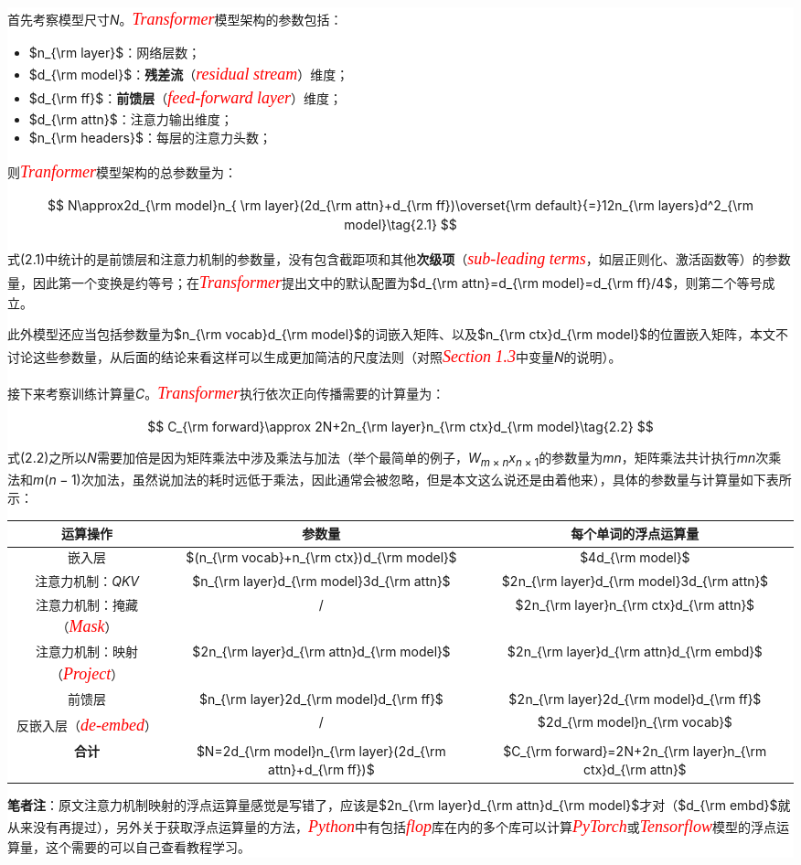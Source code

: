 首先考察模型尺寸$N$。<font face=times new roman size=4 color=red><i>Transformer</i></font>模型架构的参数包括：

- $n_{\rm layer}$：网络层数；
- $d_{\rm model}$：**残差流**（<font face=times new roman size=4 color=red><i>residual stream</i></font>）维度；
- $d_{\rm ff}$：**前馈层**（<font face=times new roman size=4 color=red><i>feed-forward layer</i></font>）维度；
- $d_{\rm attn}$：注意力输出维度；
- $n_{\rm headers}$：每层的注意力头数；

则<font face=times new roman size=4 color=red><i>Tranformer</i></font>模型架构的总参数量为：

$$
N\approx2d_{\rm model}n_{
\rm layer}(2d_{\rm attn}+d_{\rm ff})\overset{\rm default}{=}12n_{\rm layers}d^2_{\rm model}\tag{2.1}
$$

式$(2.1)$中统计的是前馈层和注意力机制的参数量，没有包含截距项和其他**次级项**（<font face=times new roman size=4 color=red><i>sub-leading terms</i></font>，如层正则化、激活函数等）的参数量，因此第一个变换是约等号；在<font face=times new roman size=4 color=red><i>Transformer</i></font>提出文中的默认配置为$d_{\rm attn}=d_{\rm model}=d_{\rm ff}/4$，则第二个等号成立。

此外模型还应当包括参数量为$n_{\rm vocab}d_{\rm model}$的词嵌入矩阵、以及$n_{\rm ctx}d_{\rm model}$的位置嵌入矩阵，本文不讨论这些参数量，从后面的结论来看这样可以生成更加简洁的尺度法则（对照<font face=times new roman size=4 color=red><i>Section 1.3</i></font>中变量$N$的说明）。

接下来考察训练计算量$C$。<font face=times new roman size=4 color=red><i>Transformer</i></font>执行依次正向传播需要的计算量为：

$$
C_{\rm forward}\approx 2N+2n_{\rm layer}n_{\rm ctx}d_{\rm model}\tag{2.2}
$$

式$(2.2)$之所以$N$需要加倍是因为矩阵乘法中涉及乘法与加法（举个最简单的例子，$W_{m\times n}x_{n\times 1}$的参数量为$mn$，矩阵乘法共计执行$mn$次乘法和$m(n-1)$次加法，虽然说加法的耗时远低于乘法，因此通常会被忽略，但是本文这么说还是由着他来），具体的参数量与计算量如下表所示：

|                           运算操作                           |                          参数量                           |                    每个单词的浮点运算量                    |
| :----------------------------------------------------------: | :-------------------------------------------------------: | :--------------------------------------------------------: |
|                            嵌入层                            |        $(n_{\rm vocab}+n_{\rm ctx})d_{\rm model}$         |                      $4d_{\rm model}$                      |
|                      注意力机制：$QKV$                       |         $n_{\rm layer}d_{\rm model}3d_{\rm attn}$         |         $2n_{\rm layer}d_{\rm model}3d_{\rm attn}$         |
| 注意力机制：掩藏（<font face=times new roman size=4 color=red><i>Mask</i></font>） |                            $/$                            |          $2n_{\rm layer}n_{\rm ctx}d_{\rm attn}$           |
| 注意力机制：映射（<font face=times new roman size=4 color=red><i>Project</i></font>） |         $2n_{\rm layer}d_{\rm attn}d_{\rm model}$         |          $2n_{\rm layer}d_{\rm attn}d_{\rm embd}$          |
|                            前馈层                            |          $n_{\rm layer}2d_{\rm model}d_{\rm ff}$          |          $2n_{\rm layer}2d_{\rm model}d_{\rm ff}$          |
| 反嵌入层（<font face=times new roman size=4 color=red><i>de-embed</i></font>） |                            $/$                            |               $2d_{\rm model}n_{\rm vocab}$                |
|                           **合计**                           | $N=2d_{\rm model}n_{\rm layer}(2d_{\rm attn}+d_{\rm ff})$ | $C_{\rm forward}=2N+2n_{\rm layer}n_{\rm ctx}d_{\rm attn}$ |

**笔者注**：原文注意力机制映射的浮点运算量感觉是写错了，应该是$2n_{\rm layer}d_{\rm attn}d_{\rm model}$才对（$d_{\rm embd}$就从来没有再提过），另外关于获取浮点运算量的方法，<font face=times new roman size=4 color=red><i>Python</i></font>中有包括<font face=times new roman size=4 color=red><i>flop</i></font>库在内的多个库可以计算<font face=times new roman size=4 color=red><i>PyTorch</i></font>或<font face=times new roman size=4 color=red><i>Tensorflow</i></font>模型的浮点运算量，这个需要的可以自己查看教程学习。
